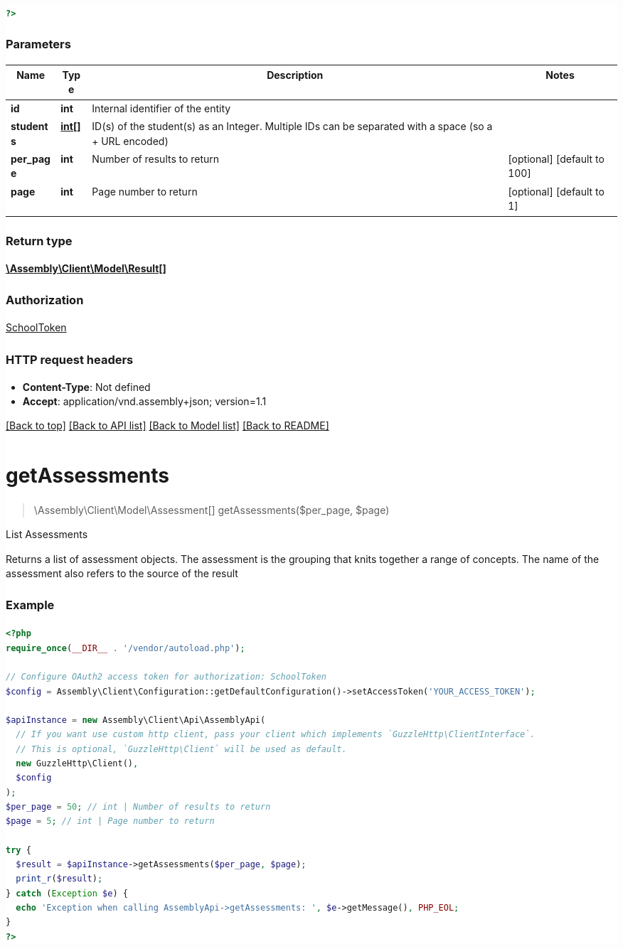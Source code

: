 ```php
?>
```

### Parameters

Name | Type | Description  | Notes
------------- | ------------- | ------------- | -------------
 **id** | **int**| Internal identifier of the entity |
 **students** | [**int[]**](../Model/int.md)| ID(s) of the student(s) as an Integer. Multiple IDs can be separated with a space (so a + URL encoded) |
 **per_page** | **int**| Number of results to return | [optional] [default to 100]
 **page** | **int**| Page number to return | [optional] [default to 1]

### Return type

[**\Assembly\Client\Model\Result[]**](../Model/Result.md)

### Authorization

[SchoolToken](../../README.md#SchoolToken)

### HTTP request headers

 - **Content-Type**: Not defined
 - **Accept**: application/vnd.assembly+json; version=1.1

[[Back to top]](#) [[Back to API list]](../../README.md#documentation-for-api-endpoints) [[Back to Model list]](../../README.md#documentation-for-models) [[Back to README]](../../README.md)

# **getAssessments**
> \Assembly\Client\Model\Assessment[] getAssessments($per_page, $page)

List Assessments

Returns a list of assessment objects. The assessment is the grouping that knits together a range of concepts. The name of the assessment also refers to the source of the result

### Example
```php
<?php
require_once(__DIR__ . '/vendor/autoload.php');

// Configure OAuth2 access token for authorization: SchoolToken
$config = Assembly\Client\Configuration::getDefaultConfiguration()->setAccessToken('YOUR_ACCESS_TOKEN');

$apiInstance = new Assembly\Client\Api\AssemblyApi(
  // If you want use custom http client, pass your client which implements `GuzzleHttp\ClientInterface`.
  // This is optional, `GuzzleHttp\Client` will be used as default.
  new GuzzleHttp\Client(),
  $config
);
$per_page = 50; // int | Number of results to return
$page = 5; // int | Page number to return

try {
  $result = $apiInstance->getAssessments($per_page, $page);
  print_r($result);
} catch (Exception $e) {
  echo 'Exception when calling AssemblyApi->getAssessments: ', $e->getMessage(), PHP_EOL;
}
?>
```
